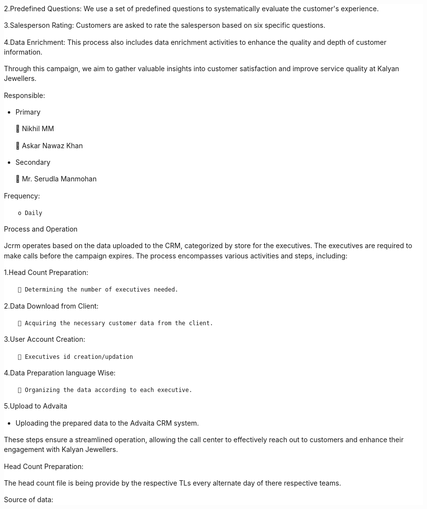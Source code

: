 2.Predefined Questions: We use a set of predefined questions to systematically evaluate the customer's experience.

3.Salesperson Rating: Customers are asked to rate the salesperson based on six specific questions.

4.Data Enrichment: This process also includes data enrichment activities to enhance the quality and depth of customer information.

Through this campaign, we aim to gather valuable insights into customer satisfaction and improve service quality at Kalyan Jewellers.

Responsible:

   - Primary

         Nikhil MM

         Askar Nawaz Khan

   - Secondary

         Mr. Serudla Manmohan

Frequency:

        o Daily

Process and Operation

Jcrm operates based on the data uploaded to the CRM, categorized by store for the executives. The executives are required to make calls before the campaign expires. The process encompasses various activities and steps, including:

1.Head Count Preparation: 

         Determining the number of executives needed.

2.Data Download from Client:

         Acquiring the necessary customer data from the client.

3.User Account Creation:

         Executives id creation/updation

4.Data Preparation language Wise:

         Organizing the data according to each executive.


5.Upload to Advaita

  - Uploading the prepared data to the Advaita CRM system.

These steps ensure a streamlined operation, allowing the call center to effectively reach out to customers and enhance their engagement with Kalyan Jewellers.


Head Count Preparation:

The head count file is being provide by the respective TLs every alternate day of there respective teams. 

Source of data:
